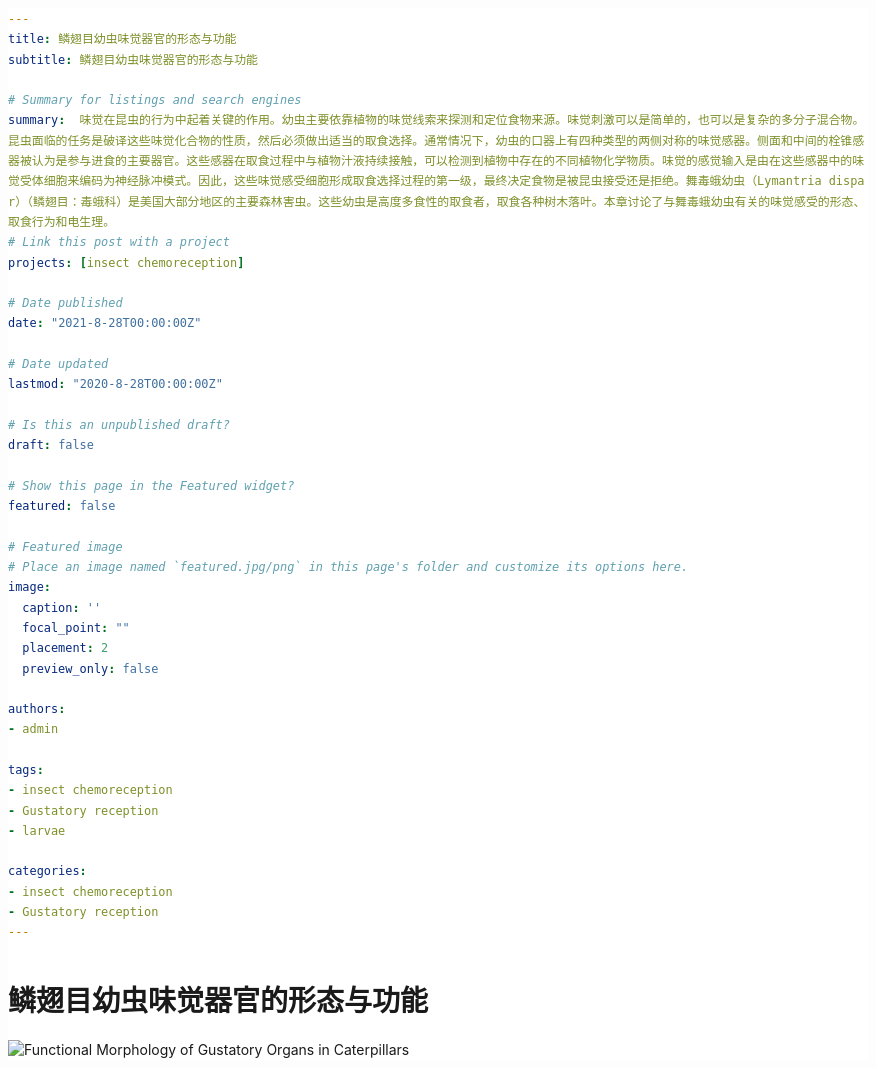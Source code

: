 ```yaml
---
title: 鳞翅目幼虫味觉器官的形态与功能
subtitle: 鳞翅目幼虫味觉器官的形态与功能

# Summary for listings and search engines
summary:  味觉在昆虫的行为中起着关键的作用。幼虫主要依靠植物的味觉线索来探测和定位食物来源。味觉刺激可以是简单的，也可以是复杂的多分子混合物。昆虫面临的任务是破译这些味觉化合物的性质，然后必须做出适当的取食选择。通常情况下，幼虫的口器上有四种类型的两侧对称的味觉感器。侧面和中间的栓锥感器被认为是参与进食的主要器官。这些感器在取食过程中与植物汁液持续接触，可以检测到植物中存在的不同植物化学物质。味觉的感觉输入是由在这些感器中的味觉受体细胞来编码为神经脉冲模式。因此，这些味觉感受细胞形成取食选择过程的第一级，最终决定食物是被昆虫接受还是拒绝。舞毒蛾幼虫（Lymantria dispar）（鳞翅目：毒蛾科）是美国大部分地区的主要森林害虫。这些幼虫是高度多食性的取食者，取食各种树木落叶。本章讨论了与舞毒蛾幼虫有关的味觉感受的形态、取食行为和电生理。
# Link this post with a project
projects: [insect chemoreception]

# Date published
date: "2021-8-28T00:00:00Z"

# Date updated
lastmod: "2020-8-28T00:00:00Z"

# Is this an unpublished draft?
draft: false

# Show this page in the Featured widget?
featured: false

# Featured image
# Place an image named `featured.jpg/png` in this page's folder and customize its options here.
image:
  caption: ''
  focal_point: ""
  placement: 2
  preview_only: false

authors:
- admin

tags:
- insect chemoreception
- Gustatory reception
- larvae

categories:
- insect chemoreception
- Gustatory reception
---
```


# 鳞翅目幼虫味觉器官的形态与功能

![Functional Morphology of Gustatory Organs in Caterpillars](https://cdn.liguocheng.top//uPic/image-20210828223742332.png)
